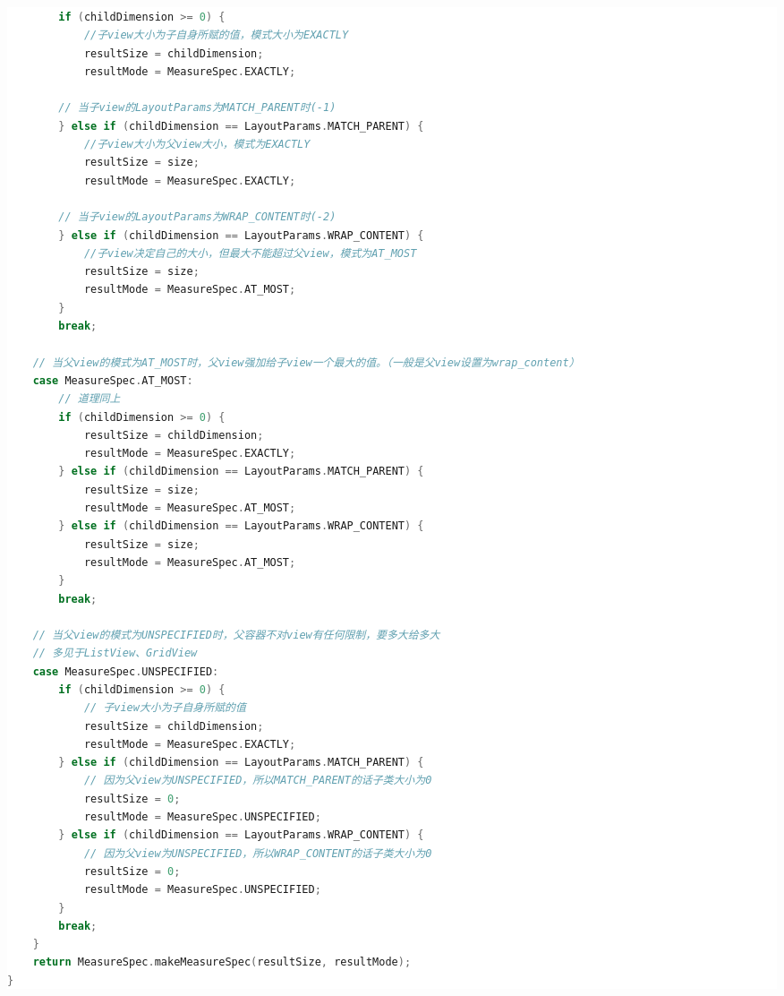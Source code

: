 ```cpp
        if (childDimension >= 0) {  
            //子view大小为子自身所赋的值，模式大小为EXACTLY  
            resultSize = childDimension;  
            resultMode = MeasureSpec.EXACTLY;  

        // 当子view的LayoutParams为MATCH_PARENT时(-1)  
        } else if (childDimension == LayoutParams.MATCH_PARENT) {  
            //子view大小为父view大小，模式为EXACTLY  
            resultSize = size;  
            resultMode = MeasureSpec.EXACTLY;  

        // 当子view的LayoutParams为WRAP_CONTENT时(-2)      
        } else if (childDimension == LayoutParams.WRAP_CONTENT) {  
            //子view决定自己的大小，但最大不能超过父view，模式为AT_MOST  
            resultSize = size;  
            resultMode = MeasureSpec.AT_MOST;  
        }  
        break;  
  
    // 当父view的模式为AT_MOST时，父view强加给子view一个最大的值。（一般是父view设置为wrap_content）  
    case MeasureSpec.AT_MOST:  
        // 道理同上  
        if (childDimension >= 0) {  
            resultSize = childDimension;  
            resultMode = MeasureSpec.EXACTLY;  
        } else if (childDimension == LayoutParams.MATCH_PARENT) {  
            resultSize = size;  
            resultMode = MeasureSpec.AT_MOST;  
        } else if (childDimension == LayoutParams.WRAP_CONTENT) {  
            resultSize = size;  
            resultMode = MeasureSpec.AT_MOST;  
        }  
        break;  
  
    // 当父view的模式为UNSPECIFIED时，父容器不对view有任何限制，要多大给多大
    // 多见于ListView、GridView  
    case MeasureSpec.UNSPECIFIED:  
        if (childDimension >= 0) {  
            // 子view大小为子自身所赋的值  
            resultSize = childDimension;  
            resultMode = MeasureSpec.EXACTLY;  
        } else if (childDimension == LayoutParams.MATCH_PARENT) {  
            // 因为父view为UNSPECIFIED，所以MATCH_PARENT的话子类大小为0  
            resultSize = 0;  
            resultMode = MeasureSpec.UNSPECIFIED;  
        } else if (childDimension == LayoutParams.WRAP_CONTENT) {  
            // 因为父view为UNSPECIFIED，所以WRAP_CONTENT的话子类大小为0  
            resultSize = 0;  
            resultMode = MeasureSpec.UNSPECIFIED;  
        }  
        break;  
    }  
    return MeasureSpec.makeMeasureSpec(resultSize, resultMode);  
}  
```
